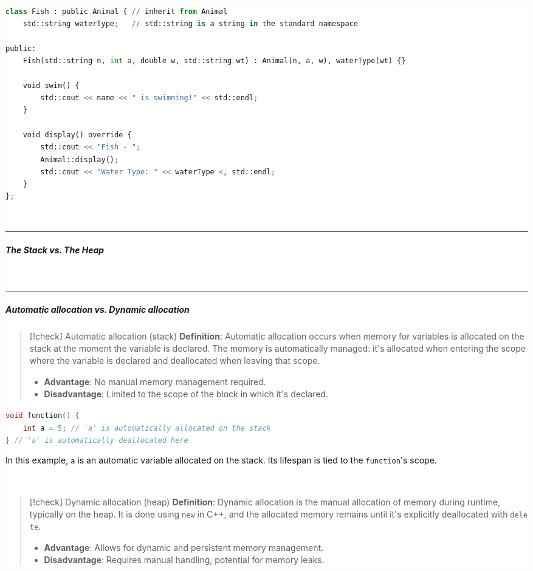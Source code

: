 ```python
class Fish : public Animal { // inherit from Animal
	std::string waterType;   // std::string is a string in the standard namespace

public:
	Fish(std::string n, int a, double w, std::string wt) : Animal(n, a, w), waterType(wt) {}
	
	void swim() {
		std::cout << name << " is swimming!" << std::endl;
	}

	void display() override {
		std::cout << "Fish - ";
		Animal::display();
		std::cout << "Water Type: " << waterType <, std::endl;
	}
};
```

<br>

---

##### The Stack vs. The Heap


<br>

---

##### Automatic allocation vs. Dynamic allocation 

> [!check] Automatic allocation (stack)
> **Definition**: Automatic allocation occurs when memory for variables is allocated on the stack at the moment the variable is declared. The memory is automatically managed: it's allocated when entering the scope where the variable is declared and deallocated when leaving that scope.
> - **Advantage**: No manual memory management required.
> - **Disadvantage**: Limited to the scope of the block in which it's declared.

```cpp
void function() {
    int a = 5; // 'a' is automatically allocated on the stack
} // 'a' is automatically deallocated here
```
In this example, `a` is an automatic variable allocated on the stack. Its lifespan is tied to the `function`'s scope.

<br>

> [!check] Dynamic allocation (heap)
> **Definition**: Dynamic allocation is the manual allocation of memory during runtime, typically on the heap. It is done using `new` in C++, and the allocated memory remains until it's explicitly deallocated with `delete`.
> - **Advantage**: Allows for dynamic and persistent memory management.
> - **Disadvantage**: Requires manual handling, potential for memory leaks.
